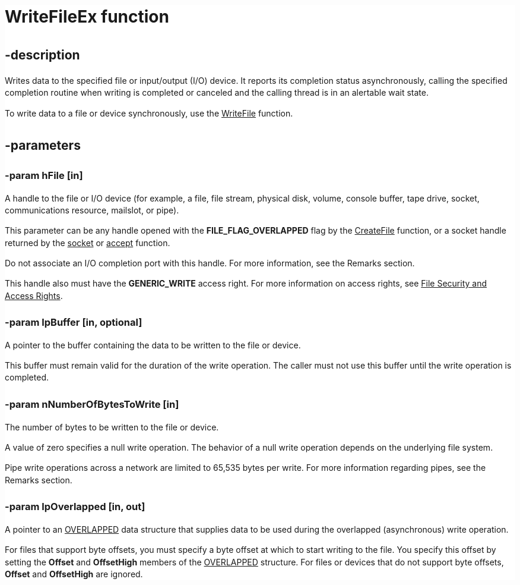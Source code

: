 
# WriteFileEx function

## -description

Writes data to the specified file or input/output (I/O) device. It reports its completion status asynchronously, calling the specified completion routine when writing is completed or canceled and the calling thread is in an alertable wait state.

To write data to a file or device synchronously, use the [WriteFile](/windows/win32/api/fileapi/nf-fileapi-writefile) function.

## -parameters

### -param hFile [in]

A handle to the file or I/O device (for example, a file, file stream, physical disk, volume,  console buffer, tape drive, socket, communications resource, mailslot, or  pipe).

This parameter can be any handle opened with the **FILE_FLAG_OVERLAPPED** flag by the [CreateFile](/windows/win32/api/fileapi/nf-fileapi-createfilea) function, or a socket handle returned by the [socket](/windows/win32/api/winsock2/nf-winsock2-socket) or [accept](/windows/win32/api/winsock2/nf-winsock2-accept) function.

Do not associate an I/O completion port with this handle. For more information, see the Remarks section.

This handle also must have the **GENERIC_WRITE** access right. For more information on access rights, see [File Security and Access Rights](/windows/win32/FileIO/file-security-and-access-rights).

### -param lpBuffer [in, optional]

A pointer to the buffer containing the data to be written to the file or device.

This buffer must remain valid for the duration of the write operation. The caller must not use this buffer until the write operation is completed.

### -param nNumberOfBytesToWrite [in]

The number of bytes to be written to the file or device.

A value of zero specifies a null write operation. The behavior of a null write operation depends on the underlying file system.

Pipe write operations across a network are limited to 65,535 bytes per write. For more information regarding  pipes, see the Remarks section.

### -param lpOverlapped [in, out]

A pointer to an [OVERLAPPED](/windows/win32/api/minwinbase/ns-minwinbase-overlapped) data structure that supplies data to be used during the overlapped (asynchronous) write operation.

For files that support byte offsets, you must specify a byte offset at which to start writing to the file. You specify this offset by setting the **Offset** and **OffsetHigh** members of the [OVERLAPPED](/windows/win32/api/minwinbase/ns-minwinbase-overlapped) structure. For files or devices that do not support byte offsets, **Offset** and **OffsetHigh** are ignored.
